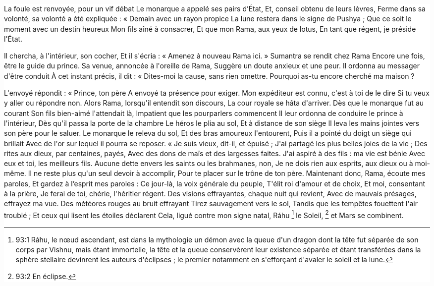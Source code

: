 La foule est renvoyée, pour un vif débat
Le monarque a appelé ses pairs d’État,
Et, conseil obtenu de leurs lèvres,
Ferme dans sa volonté, sa volonté a été expliquée :
« Demain avec un rayon propice
La lune restera dans le signe de Pushya ;
Que ce soit le moment avec un destin heureux
Mon fils aîné à consacrer,
Et que mon Rama, aux yeux de lotus,
En tant que régent, je préside l'État.

Il chercha, à l'intérieur, son cocher,
Et il s'écria : « Amenez à nouveau Rama ici. »
Sumantra se rendit chez Rama
Encore une fois, être le guide du prince.
Sa venue, annoncée à l'oreille de Rama,
Suggère un doute anxieux et une peur.
Il ordonna au messager d'être conduit
À cet instant précis, il dit :
« Dites-moi la cause, sans rien omettre.
Pourquoi as-tu encore cherché ma maison ?

L'envoyé répondit : « Prince, ton père
A envoyé ta présence pour exiger.
Mon expéditeur est connu, c'est à toi de le dire
Si tu veux y aller ou répondre non.
Alors Rama, lorsqu'il entendit son discours,
La cour royale se hâta d'arriver.
Dès que le monarque fut au courant
Son fils bien-aimé l'attendait là,
Impatient que les pourparlers commencent
Il leur ordonna de conduire le prince à l'intérieur,
Dès qu'il passa la porte de la chambre
Le héros le plia au sol,
Et à distance de son siège
Il leva les mains jointes vers son père pour le saluer.
Le monarque le releva du sol,
Et des bras amoureux l'entourent,
Puis il a pointé du doigt un siège qui brillait
Avec de l'or sur lequel il pourra se reposer.
« Je suis vieux, dit-il, et épuisé ;
J'ai partagé les plus belles joies de la vie ;
Des rites aux dieux, par centaines, payés,
Avec des dons de maïs et des largesses faites.
J'ai aspiré à des fils : ma vie est bénie
Avec eux et toi, les meilleurs fils.
Aucune dette envers les saints ou les brahmanes, non,
Je ne dois rien aux esprits, aux dieux ou à moi-même.
Il ne reste plus qu'un seul devoir à accomplir,
Pour te placer sur le trône de ton père.
Maintenant donc, Rama, écoute mes paroles,
Et gardez à l’esprit mes paroles :
Ce jour-là, la voix générale du peuple,
T'élit roi d'amour et de choix,
Et moi, consentant à la prière,
Je ferai de toi, chérie, l'héritier régent.
Des visions effrayantes, chaque nuit qui revient,
Avec de mauvais présages, effrayez ma vue.
Des météores rouges au bruit effrayant
Tirez sauvagement vers le sol,
Tandis que les tempêtes fouettent l'air troublé ;
Et ceux qui lisent les étoiles déclarent
Cela, ligué contre mon signe natal,
Ráhu [^265] le Soleil, [^266] et Mars se combinent.

[^258]: 89:1 S'atrughna signifie tueur d'ennemis, et le mot est répété comme une épithète intensive.
[^259]: 89:2 Faisant allusion aux images de Vishnu, qui ont quatre bras, les quatre princes étant des portions de la substance de ce Dieu.
[^260]: 90:1 Chef des insignes de la dignité impériale.
[^261]: 91:1 Fouets, généralement fabriqués à partir des longues queues du yak.
[^262]: 92:1 Chitraratha, roi des Gandharvas.
[^263]: 92:2 Le Chandrakánta ou Pierre de Lune, une sorte de cristal supposé être composé de rayons de lune figés.
[^264]: 92:1b Une marque habituelle de respect envers un supérieur.
[^265]: 93:1 Ráhu, le nœud ascendant, est dans la mythologie un démon avec la queue d'un dragon dont la tête fut séparée de son corps par Vishnu, mais étant immortelle, la tête et la queue conservèrent leur existence séparée et étant transférées dans la sphère stellaire devinrent les auteurs d'éclipses ; le premier notamment en s'efforçant d'avaler le soleil et la lune.
[^266]: 93:2 En éclipse.
[^267]: 93:3 Le septième des astérismes lunaires.
[^268]: 94:1 Kausalyá et Sumitra.
[^269]: 95:1 Un roi de la race lunaire et père de Yayáti.
[^270]: 99:1 Littéralement _la chambre de la colère, une « grogne », une petite pièce sombre et non meublée dans laquelle, semble-t-il, les épouses et les dames du roi se rendaient lorsqu'elles étaient offensées et boudeuses.
[^271]: 100:1 Dans ces quatre lignes, je ne traduis pas fidèlement, et je n'ose pas suivre plus loin Kaikeyi dans son éloge des charmes de la baleine à bosse.
[^272]: 101:1 Ces versets sont évidemment une interpolation. Ils ne contiennent rien qui n'ait déjà été rapporté : seuls les mots sont modifiés. Comme le poème entier ne pouvait être récité d'un seul coup, les rhapsodes, au début d'une nouvelle récitation, rappelaient naturellement à leurs auditeurs les événements qui les avaient immédiatement précédés.